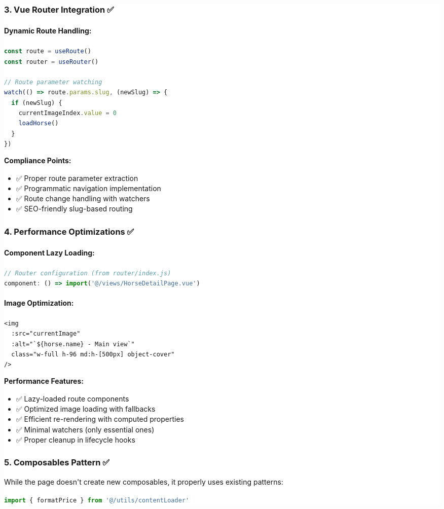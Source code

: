 ### 3. Vue Router Integration ✅

#### Dynamic Route Handling:
```javascript
const route = useRoute()
const router = useRouter()

// Route parameter watching
watch(() => route.params.slug, (newSlug) => {
  if (newSlug) {
    currentImageIndex.value = 0
    loadHorse()
  }
})
```

**Compliance Points:**
- ✅ Proper route parameter extraction
- ✅ Programmatic navigation implementation
- ✅ Route change handling with watchers
- ✅ SEO-friendly slug-based routing

### 4. Performance Optimizations ✅

#### Component Lazy Loading:
```javascript
// Router configuration (from router/index.js)
component: () => import('@/views/HorseDetailPage.vue')
```

#### Image Optimization:
```vue
<img 
  :src="currentImage" 
  :alt="`${horse.name} - Main view`"
  class="w-full h-96 md:h-[500px] object-cover"
/>
```

**Performance Features:**
- ✅ Lazy-loaded route components
- ✅ Optimized image loading with fallbacks
- ✅ Efficient re-rendering with computed properties
- ✅ Minimal watchers (only essential ones)
- ✅ Proper cleanup in lifecycle hooks

### 5. Composables Pattern ✅

While the page doesn't create new composables, it properly uses existing patterns:

```javascript
import { formatPrice } from '@/utils/contentLoader'
```
